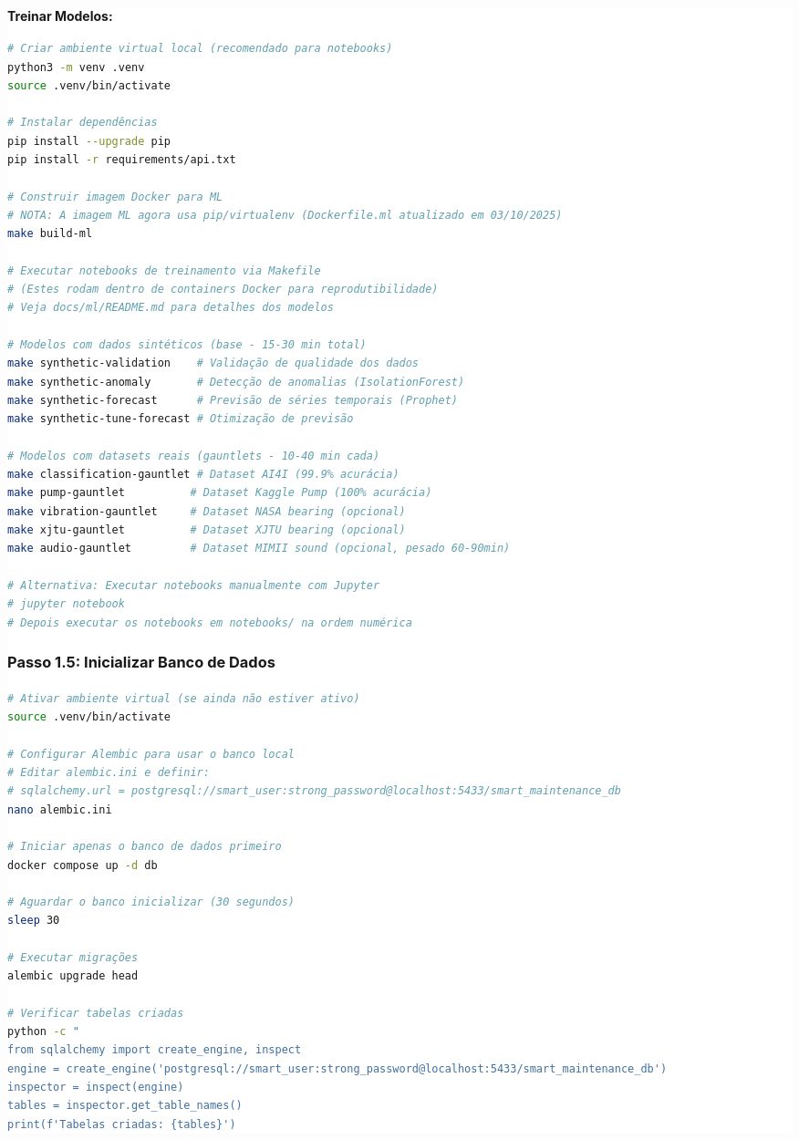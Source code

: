 **Treinar Modelos:**

```bash
# Criar ambiente virtual local (recomendado para notebooks)
python3 -m venv .venv
source .venv/bin/activate

# Instalar dependências
pip install --upgrade pip
pip install -r requirements/api.txt

# Construir imagem Docker para ML
# NOTA: A imagem ML agora usa pip/virtualenv (Dockerfile.ml atualizado em 03/10/2025)
make build-ml

# Executar notebooks de treinamento via Makefile
# (Estes rodam dentro de containers Docker para reprodutibilidade)
# Veja docs/ml/README.md para detalhes dos modelos

# Modelos com dados sintéticos (base - 15-30 min total)
make synthetic-validation    # Validação de qualidade dos dados
make synthetic-anomaly       # Detecção de anomalias (IsolationForest)
make synthetic-forecast      # Previsão de séries temporais (Prophet)
make synthetic-tune-forecast # Otimização de previsão

# Modelos com datasets reais (gauntlets - 10-40 min cada)
make classification-gauntlet # Dataset AI4I (99.9% acurácia)
make pump-gauntlet          # Dataset Kaggle Pump (100% acurácia)
make vibration-gauntlet     # Dataset NASA bearing (opcional)
make xjtu-gauntlet          # Dataset XJTU bearing (opcional)
make audio-gauntlet         # Dataset MIMII sound (opcional, pesado 60-90min)

# Alternativa: Executar notebooks manualmente com Jupyter
# jupyter notebook
# Depois executar os notebooks em notebooks/ na ordem numérica
```

### Passo 1.5: Inicializar Banco de Dados

```bash
# Ativar ambiente virtual (se ainda não estiver ativo)
source .venv/bin/activate

# Configurar Alembic para usar o banco local
# Editar alembic.ini e definir:
# sqlalchemy.url = postgresql://smart_user:strong_password@localhost:5433/smart_maintenance_db
nano alembic.ini

# Iniciar apenas o banco de dados primeiro
docker compose up -d db

# Aguardar o banco inicializar (30 segundos)
sleep 30

# Executar migrações
alembic upgrade head

# Verificar tabelas criadas
python -c "
from sqlalchemy import create_engine, inspect
engine = create_engine('postgresql://smart_user:strong_password@localhost:5433/smart_maintenance_db')
inspector = inspect(engine)
tables = inspector.get_table_names()
print(f'Tabelas criadas: {tables}')
```